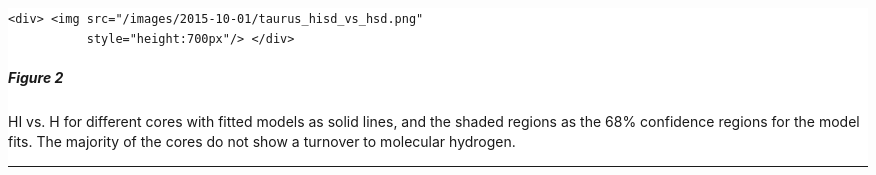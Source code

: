     <div> <img src="/images/2015-10-01/taurus_hisd_vs_hsd.png"
               style="height:700px"/> </div>
  </div>
</div>

##### Figure 2

HI vs. H for different cores with fitted models as solid lines, and the shaded
regions as the 68% confidence regions for the model fits. The majority of the
cores do not show a turnover to molecular hydrogen.

***
